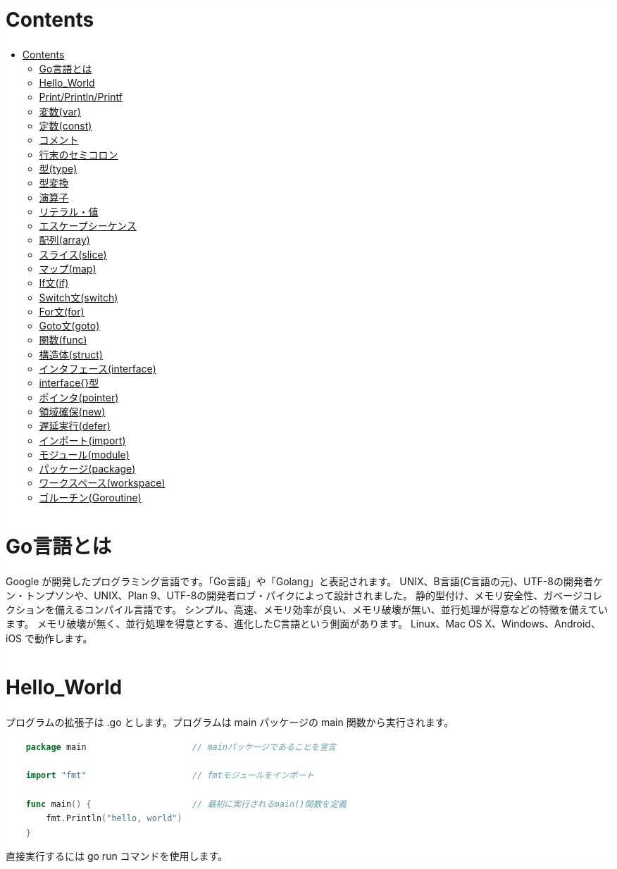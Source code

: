 # Contents
- [Contents](#Contents)
    - [Go言語とは](#Go言語とは)
    - [Hello_World](#Hello_World)
    - [Print/Println/Printf](#Print/Println/Printf)
    - [変数(var)](#変数(var))
    - [定数(const)](#定数(const))
    - [コメント](#コメント)
    - [行末のセミコロン](#行末のセミコロン)
    - [型(type)](#型(type))
    - [型変換](#型変換)
    - [演算子](#演算子)
    - [リテラル・値](#リテラル・値)
    - [エスケープシーケンス](#エスケープシーケンス)
    - [配列(array)](#配列(array))
    - [スライス(slice)](#スライス(slice))
    - [マップ(map)](#マップ(map))
    - [If文(if)](#If文(if))
    - [Switch文(switch)](#Switch文(switch))
    - [For文(for)](#For文(for))
    - [Goto文(goto)](#Goto文(goto))
    - [関数(func)](#関数(func))
    - [構造体(struct)](#構造体(struct))
    - [インタフェース(interface)](#インタフェース(interface))
    - [interface{}型](#interface{}型)
    - [ポインタ(pointer)](#ポインタ(pointer))
    - [領域確保(new)](#領域確保(new))
    - [遅延実行(defer)](#遅延実行(defer))
    - [インポート(import)](#インポート(import))
    - [モジュール(module)](#モジュール(module))
    - [パッケージ(package)](#パッケージ(package))
    - [ワークスペース(workspace)](#ワークスペース(workspace))
    - [ゴルーチン(Goroutine)](#ゴルーチン(Goroutine))

# Go言語とは
Google が開発したプログラミング言語です。「Go言語」や「Golang」と表記されます。
UNIX、B言語(C言語の元)、UTF-8の開発者ケン・トンプソンや、UNIX、Plan 9、UTF-8の開発者ロブ・パイクによって設計されました。
静的型付け、メモリ安全性、ガベージコレクションを備えるコンパイル言語です。
シンプル、高速、メモリ効率が良い、メモリ破壊が無い、並行処理が得意などの特徴を備えています。
メモリ破壊が無く、並行処理を得意とする、進化したC言語という側面があります。
Linux、Mac OS X、Windows、Android、iOS で動作します。

# Hello_World
プログラムの拡張子は .go とします。プログラムは main パッケージの main 関数から実行されます。
```go
    package main                     // mainパッケージであることを宣言

    import "fmt"		             // fmtモジュールをインポート

    func main() {		             // 最初に実行されるmain()関数を定義
        fmt.Println("hello, world")
    }
```
直接実行するには go run コマンドを使用します。

